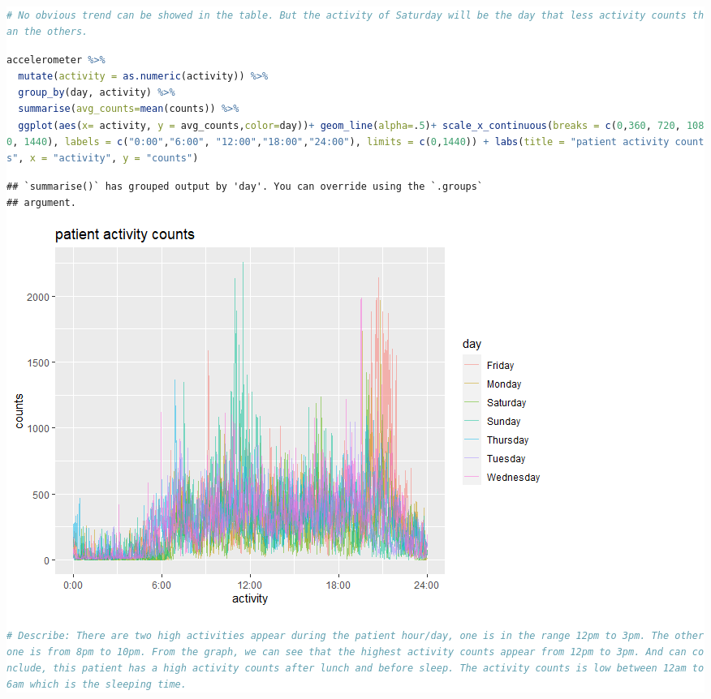 ``` r
# No obvious trend can be showed in the table. But the activity of Saturday will be the day that less activity counts than the others.
```

``` r
accelerometer %>% 
  mutate(activity = as.numeric(activity)) %>% 
  group_by(day, activity) %>% 
  summarise(avg_counts=mean(counts)) %>% 
  ggplot(aes(x= activity, y = avg_counts,color=day))+ geom_line(alpha=.5)+ scale_x_continuous(breaks = c(0,360, 720, 1080, 1440), labels = c("0:00","6:00", "12:00","18:00","24:00"), limits = c(0,1440)) + labs(title = "patient activity counts", x = "activity", y = "counts") 
```

    ## `summarise()` has grouped output by 'day'. You can override using the `.groups`
    ## argument.

![](p8105_hw3_wm2473_final_files/figure-gfm/unnamed-chunk-10-1.png)

``` r
# Describe: There are two high activities appear during the patient hour/day, one is in the range 12pm to 3pm. The other one is from 8pm to 10pm. From the graph, we can see that the highest activity counts appear from 12pm to 3pm. And can conclude, this patient has a high activity counts after lunch and before sleep. The activity counts is low between 12am to 6am which is the sleeping time. 
```
